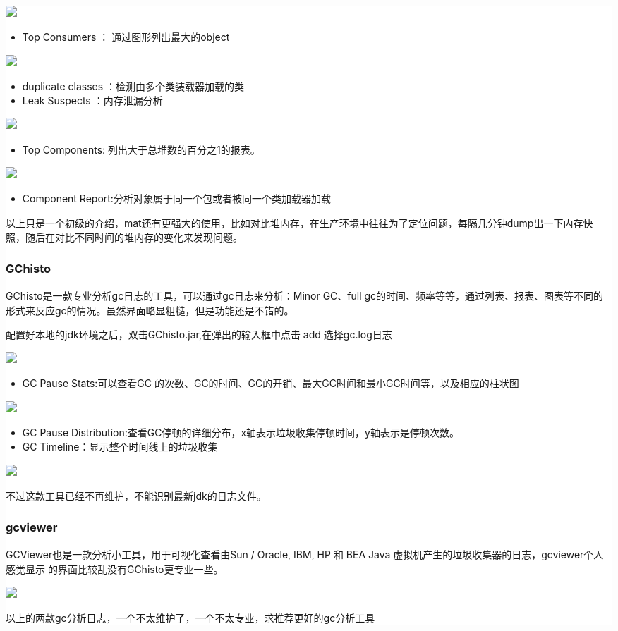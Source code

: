 ![](http://www.ityouknow.com/assets/images/2017/jvm/mat03.jpg)

* Top Consumers ： 通过图形列出最大的object

![](http://www.ityouknow.com/assets/images/2017/jvm/mat04.jpg)

* duplicate classes ：检测由多个类装载器加载的类
* Leak Suspects ：内存泄漏分析

![](http://www.ityouknow.com/assets/images/2017/jvm/mat05.jpg)

* Top Components: 列出大于总堆数的百分之1的报表。

![](http://www.ityouknow.com/assets/images/2017/jvm/mat06.jpg)

* Component Report:分析对象属于同一个包或者被同一个类加载器加载

以上只是一个初级的介绍，mat还有更强大的使用，比如对比堆内存，在生产环境中往往为了定位问题，每隔几分钟dump出一下内存快照，随后在对比不同时间的堆内存的变化来发现问题。

### GChisto <a id="gchisto"></a>

GChisto是一款专业分析gc日志的工具，可以通过gc日志来分析：Minor GC、full gc的时间、频率等等，通过列表、报表、图表等不同的形式来反应gc的情况。虽然界面略显粗糙，但是功能还是不错的。

配置好本地的jdk环境之后，双击GChisto.jar,在弹出的输入框中点击 add 选择gc.log日志

![](http://www.ityouknow.com/assets/images/2017/jvm/g1.jpg)

* GC Pause Stats:可以查看GC 的次数、GC的时间、GC的开销、最大GC时间和最小GC时间等，以及相应的柱状图

![](http://www.ityouknow.com/assets/images/2017/jvm/g2.jpg)

* GC Pause Distribution:查看GC停顿的详细分布，x轴表示垃圾收集停顿时间，y轴表示是停顿次数。
* GC Timeline：显示整个时间线上的垃圾收集

![](http://www.ityouknow.com/assets/images/2017/jvm/g3.jpg)

不过这款工具已经不再维护，不能识别最新jdk的日志文件。

### gcviewer <a id="gcviewer"></a>

GCViewer也是一款分析小工具，用于可视化查看由Sun / Oracle, IBM, HP 和 BEA Java 虚拟机产生的垃圾收集器的日志，gcviewer个人感觉显示 的界面比较乱没有GChisto更专业一些。

![](http://www.ityouknow.com/assets/images/2017/jvm/gv.jpg)

以上的两款gc分析日志，一个不太维护了，一个不太专业，求推荐更好的gc分析工具

